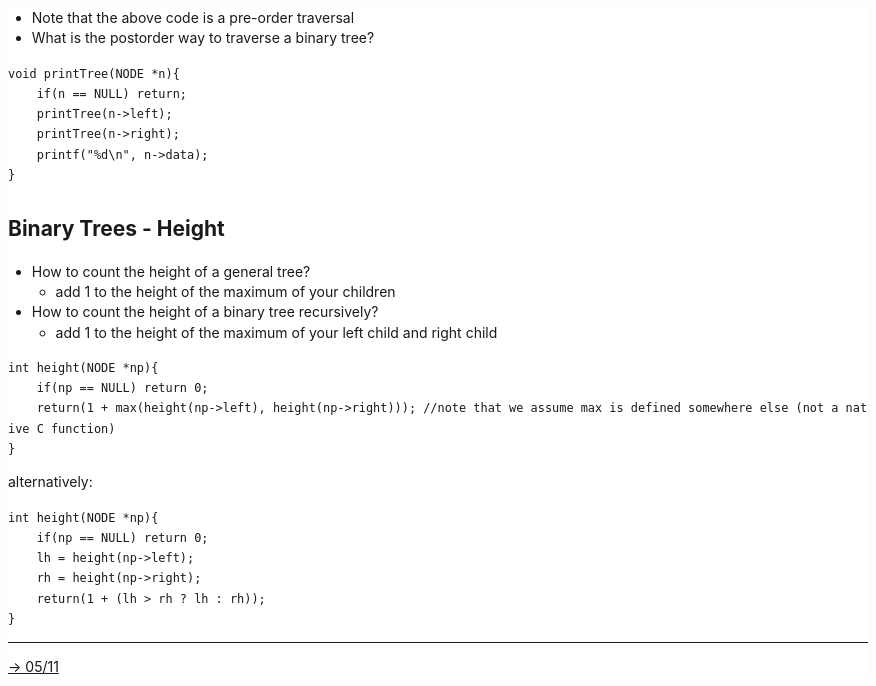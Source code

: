 - Note that the above code is a pre-order traversal
- What is the postorder way to traverse a binary tree?

```
void printTree(NODE *n){
	if(n == NULL) return;
	printTree(n->left);
	printTree(n->right);
	printf("%d\n", n->data);
}
```

## Binary Trees - Height

- How to count the height of a general tree?
	- add 1 to the height of the maximum of your children
- How to count the height of a binary tree recursively?
	- add 1 to the height of the maximum of your left child and right child
	
```
int height(NODE *np){
	if(np == NULL) return 0;
	return(1 + max(height(np->left), height(np->right))); //note that we assume max is defined somewhere else (not a native C function)
}
```

alternatively:

```
int height(NODE *np){
	if(np == NULL) return 0;
	lh = height(np->left);
	rh = height(np->right);
	return(1 + (lh > rh ? lh : rh));
}
```

---

[-> 05/11](05-11.md)
